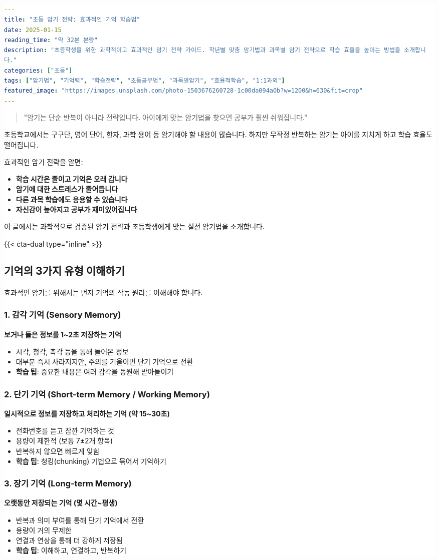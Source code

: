 ```yaml
---
title: "초등 암기 전략: 효과적인 기억 학습법"
date: 2025-01-15
reading_time: "약 32분 분량"
description: "초등학생을 위한 과학적이고 효과적인 암기 전략 가이드. 학년별 맞춤 암기법과 과목별 암기 전략으로 학습 효율을 높이는 방법을 소개합니다."
categories: ["초등"]
tags: ["암기법", "기억력", "학습전략", "초등공부법", "과목별암기", "효율적학습", "1:1과외"]
featured_image: "https://images.unsplash.com/photo-1503676260728-1c00da094a0b?w=1200&h=630&fit=crop"
---
```


> "암기는 단순 반복이 아니라 전략입니다. 아이에게 맞는 암기법을 찾으면 공부가 훨씬 쉬워집니다."

초등학교에서는 구구단, 영어 단어, 한자, 과학 용어 등 암기해야 할 내용이 많습니다. 하지만 무작정 반복하는 암기는 아이를 지치게 하고 학습 효율도 떨어집니다.

효과적인 암기 전략을 알면:
- **학습 시간은 줄이고 기억은 오래 갑니다**
- **암기에 대한 스트레스가 줄어듭니다**
- **다른 과목 학습에도 응용할 수 있습니다**
- **자신감이 높아지고 공부가 재미있어집니다**

이 글에서는 과학적으로 검증된 암기 전략과 초등학생에게 맞는 실전 암기법을 소개합니다.

{{< cta-dual type="inline" >}}

## 기억의 3가지 유형 이해하기

효과적인 암기를 위해서는 먼저 기억의 작동 원리를 이해해야 합니다.

### 1. 감각 기억 (Sensory Memory)
**보거나 들은 정보를 1~2초 저장하는 기억**

- 시각, 청각, 촉각 등을 통해 들어온 정보
- 대부분 즉시 사라지지만, 주의를 기울이면 단기 기억으로 전환
- **학습 팁**: 중요한 내용은 여러 감각을 동원해 받아들이기

### 2. 단기 기억 (Short-term Memory / Working Memory)
**일시적으로 정보를 저장하고 처리하는 기억 (약 15~30초)**

- 전화번호를 듣고 잠깐 기억하는 것
- 용량이 제한적 (보통 7±2개 항목)
- 반복하지 않으면 빠르게 잊힘
- **학습 팁**: 청킹(chunking) 기법으로 묶어서 기억하기

### 3. 장기 기억 (Long-term Memory)
**오랫동안 저장되는 기억 (몇 시간~평생)**

- 반복과 의미 부여를 통해 단기 기억에서 전환
- 용량이 거의 무제한
- 연결과 연상을 통해 더 강하게 저장됨
- **학습 팁**: 이해하고, 연결하고, 반복하기
